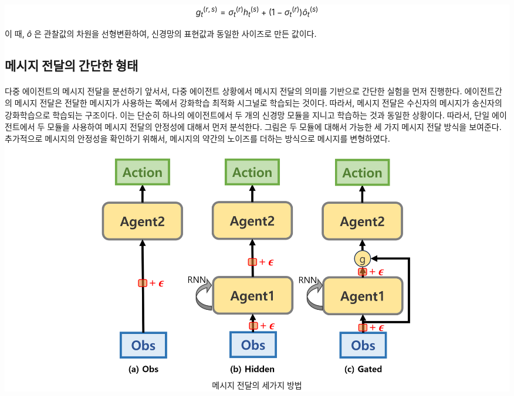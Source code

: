 $$
g_t^{(r,s)} = \sigma_t^{(r)} h_t^{(s)} + (1 - \sigma_t^{(r)})  \hat{o}_t^{(s)} 
$$

이 때, $\hat{o}$ 은 관찰값의 차원을 선형변환하여, 신경망의 표현값과 동일한 사이즈로 만든 값이다. 

## 메시지 전달의 간단한 형태

다중 에이전트의 메시지 전달을 분선하기 앞서서, 다중 에이전트 상황에서 메시지 전달의 의미를 기반으로 간단한 실험을 먼저 진행한다. 
에이전트간의 메시지 전달은 전달한 메시지가 사용하는 쪽에서 강화학습 최적화 시그널로 학습되는 것이다. 따라서, 메시지 전달은 수신자의 메시지가 송신자의 강화학습으로 학습되는 구조이다. 
이는 단순히 하나의 에이전트에서 두 개의 신경망 모듈을 지니고 학습하는 것과 동일한 상황이다. 
따라서, 단일 에이전트에서 두 모듈을 사용하여 메시지 전달의 안정성에 대해서 먼저 분석한다. 
그림은 두 모듈에 대해서 가능한 세 가지 메시지 전달 방식을 보여준다. 추가적으로 메시지의 안정성을 확인하기 위해서, 메시지의 약간의 노이즈를 더하는 방식으로 메시지를 변형하였다. 


<figure style="text-align:center">
<img align src="/assets/side_papers/subjectivitiy_information/cartpole_messages.png" style="width:70%">
<figcaption>
메시지 전달의 세가지 방법
</figcaption> 
</figure>

